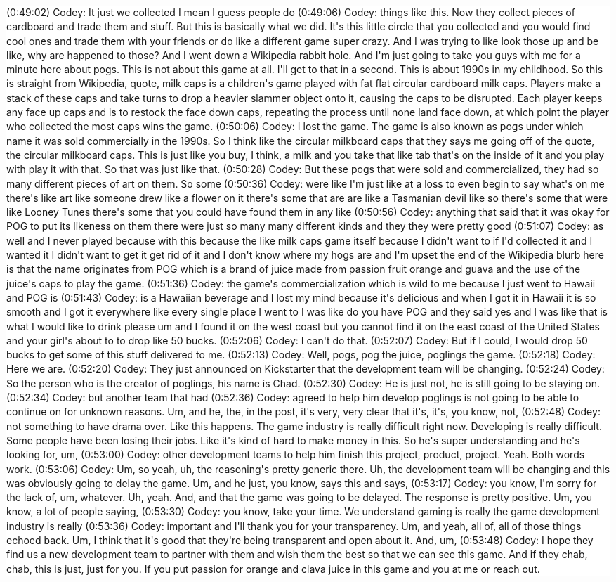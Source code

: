 (0:49:02) Codey: It just we collected I mean I guess people do
(0:49:06) Codey: things like this. Now they collect pieces of cardboard and trade them and stuff. But this is basically what we did. It's this little circle that you collected and you would find cool ones and trade them with your friends or do like a different game super crazy. And I was trying to like look those up and be like, why are happened to those? And I went down a Wikipedia rabbit hole. And I'm just going to take you guys with me for a minute here about pogs. This is not about this game at all. I'll get to that in a second. This is about 1990s in my childhood. So this is straight from Wikipedia, quote, milk caps is a children's game played with fat flat circular cardboard milk caps. Players make a stack of these caps and take turns to drop a heavier slammer object onto it, causing the caps to be disrupted. Each player keeps any face up caps and is to restock the face down caps, repeating the process until none land face down, at which point the player who collected the most caps wins the game.
(0:50:06) Codey: I lost the game. The game is also known as pogs under which name it was sold commercially in the 1990s. So I think like the circular milkboard caps that they says me going off of the quote, the circular milkboard caps. This is just like you buy, I think, a milk and you take that like tab that's on the inside of it and you play with play it with that. So that was just like that.
(0:50:28) Codey: But these pogs that were sold and commercialized, they had so many different pieces of art on them. So some
(0:50:36) Codey: were like I'm just like at a loss to even begin to say what's on me there's like art like someone drew like a flower on it there's some that are are like a Tasmanian devil like so there's some that were like Looney Tunes there's some that you could have found them in any like
(0:50:56) Codey: anything that said that it was okay for POG to put its likeness on them there were just so many many different kinds and they they were pretty good
(0:51:07) Codey: as well and I never played because with this because the like milk caps game itself because I didn't want to if I'd collected it and I wanted it I didn't want to get it get rid of it and I don't know where my hogs are and I'm upset the end of the Wikipedia blurb here is that the name originates from POG which is a brand of juice made from passion fruit orange and guava and the use of the juice's caps to play the game.
(0:51:36) Codey: the game's commercialization which is wild to me because I just went to Hawaii and POG is
(0:51:43) Codey: is a Hawaiian beverage and I lost my mind because it's delicious and when I got it in Hawaii it is so smooth and I got it everywhere like every single place I went to I was like do you have POG and they said yes and I was like that is what I would like to drink please um and I found it on the west coast but you cannot find it on the east coast of the United States and your girl's about to to drop like 50 bucks.
(0:52:06) Codey: I can't do that.
(0:52:07) Codey: But if I could, I would drop 50 bucks to get some of this stuff delivered to me.
(0:52:13) Codey: Well, pogs, pog the juice, poglings the game.
(0:52:18) Codey: Here we are.
(0:52:20) Codey: They just announced on Kickstarter that the development team will be changing.
(0:52:24) Codey: So the person who is the creator of poglings, his name is Chad.
(0:52:30) Codey: He is just not, he is still going to be staying on.
(0:52:34) Codey: but another team that had
(0:52:36) Codey: agreed to help him develop poglings is not going to be able to continue on for unknown reasons. Um, and he, the, in the post, it's very, very clear that it's, it's, you know, not,
(0:52:48) Codey: not something to have drama over. Like this happens. The game industry is really difficult right now. Developing is really difficult. Some people have been losing their jobs. Like it's kind of hard to make money in this. So he's super understanding and he's looking for, um,
(0:53:00) Codey: other development teams to help him finish this project, product, project. Yeah. Both words work.
(0:53:06) Codey: Um, so yeah, uh, the reasoning's pretty generic there. Uh, the development team will be changing and this was obviously going to delay the game. Um, and he just, you know, says this and says,
(0:53:17) Codey: you know, I'm sorry for the lack of, um, whatever. Uh, yeah. And, and that the game was going to be delayed. The response is pretty positive. Um, you know, a lot of people saying,
(0:53:30) Codey: you know, take your time. We understand gaming is really the game development industry is really
(0:53:36) Codey: important and I'll thank you for your transparency. Um, and yeah, all of, all of those things echoed back. Um, I think that it's good that they're being transparent and open about it. And, um,
(0:53:48) Codey: I hope they find us a new development team to partner with them and wish them the best so that we can see this game. And if they chab, chab, this is just, just for you. If you put passion for orange and clava juice in this game and you at me or reach out.